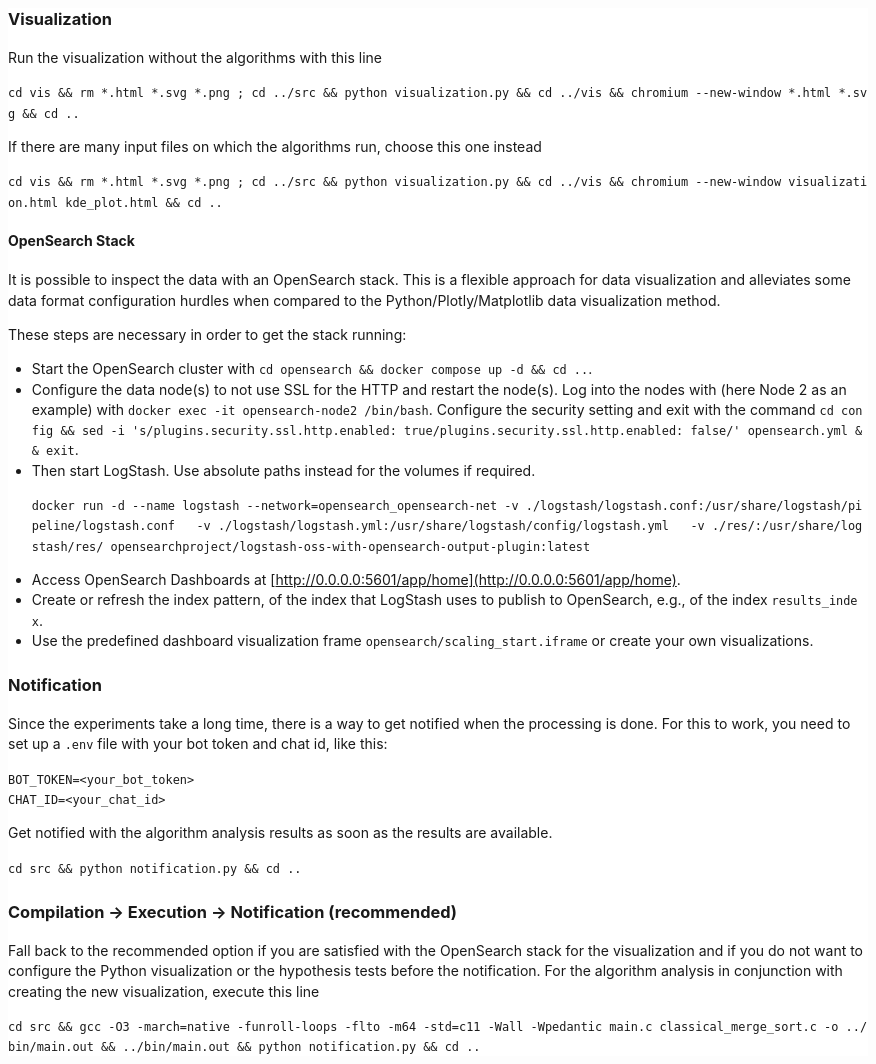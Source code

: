 ### Visualization
Run the visualization without the algorithms with this line 
```
cd vis && rm *.html *.svg *.png ; cd ../src && python visualization.py && cd ../vis && chromium --new-window *.html *.svg && cd ..
```
If there are many input files on which the algorithms run, choose this one instead
```
cd vis && rm *.html *.svg *.png ; cd ../src && python visualization.py && cd ../vis && chromium --new-window visualization.html kde_plot.html && cd ..
```

#### OpenSearch Stack
It is possible to inspect the data with an OpenSearch stack. This is a flexible approach for data visualization and 
alleviates some data format configuration hurdles when compared to the Python/Plotly/Matplotlib data visualization method.

These steps are necessary in order to get the stack running:
* Start the OpenSearch cluster with `cd opensearch && docker compose up -d && cd ..`.
* Configure the data node(s) to not use SSL for the HTTP and restart the node(s).
Log into the nodes with (here Node 2 as an example) with `docker exec -it opensearch-node2 /bin/bash`. Configure the security setting and exit with the command 
`cd config && sed -i 's/plugins.security.ssl.http.enabled: true/plugins.security.ssl.http.enabled: false/' opensearch.yml && exit`.
* Then start LogStash. Use absolute paths instead for the volumes if required.  
  ```
  docker run -d --name logstash --network=opensearch_opensearch-net -v ./logstash/logstash.conf:/usr/share/logstash/pipeline/logstash.conf   -v ./logstash/logstash.yml:/usr/share/logstash/config/logstash.yml   -v ./res/:/usr/share/logstash/res/ opensearchproject/logstash-oss-with-opensearch-output-plugin:latest
  ```
* Access OpenSearch Dashboards at [http://0.0.0.0:5601/app/home](http://0.0.0.0:5601/app/home).
* Create or refresh the index pattern, of the index that LogStash uses to publish to OpenSearch, e.g., of the index `results_index`.
* Use the predefined dashboard visualization frame `opensearch/scaling_start.iframe` or create your own visualizations.

### Notification
Since the experiments take a long time, there is a way to get notified when the processing is done.
For this to work, you need to set up a `.env` file with your bot token and chat id, like this:
```
BOT_TOKEN=<your_bot_token>
CHAT_ID=<your_chat_id>
```
Get notified with the algorithm analysis results as soon as the results are available.
```
cd src && python notification.py && cd ..
```

### Compilation $\rightarrow$ Execution $\rightarrow$ Notification (recommended)
Fall back to the recommended option if you are satisfied with the OpenSearch stack for the visualization and
if you do not want to configure the Python visualization or the hypothesis tests before the notification.
For the algorithm analysis in conjunction with creating the new visualization, execute this line 
```
cd src && gcc -O3 -march=native -funroll-loops -flto -m64 -std=c11 -Wall -Wpedantic main.c classical_merge_sort.c -o ../bin/main.out && ../bin/main.out && python notification.py && cd ..
```
